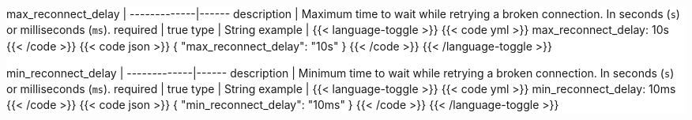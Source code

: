 max_reconnect_delay | 
-------------|------
description  | Maximum time to wait while retrying a broken connection. In seconds (`s`) or milliseconds (`ms`).
required     | true
type         | String
example      | {{< language-toggle >}}
{{< code yml >}}
max_reconnect_delay: 10s
{{< /code >}}
{{< code json >}}
{
  "max_reconnect_delay": "10s"
}
{{< /code >}}
{{< /language-toggle >}}

min_reconnect_delay | 
-------------|------
description  | Minimum time to wait while retrying a broken connection. In seconds (`s`) or milliseconds (`ms`).
required     | true 
type         | String
example      | {{< language-toggle >}}
{{< code yml >}}
min_reconnect_delay: 10ms
{{< /code >}}
{{< code json >}}
{
  "min_reconnect_delay": "10ms"
}
{{< /code >}}
{{< /language-toggle >}}


[1]: ../handlers/#tcpudp-handlers
[2]: ../pipelines/
[4]: ../../../sensuctl/create-manage-resources/#create-resources
[5]: #spec-attributes
[8]: #metadata-attributes
[9]: ../../../operations/control-access/namespaces/
[11]: ../pipelines/#handlers-pipeline
[12]: #tcp-stream-handler-example
[13]: ../../observe-filter/filters/#built-in-filter-is_incident
[15]: ../../../api/#response-filtering
[16]: ../../../sensuctl/filter-responses/
[18]: https://regex101.com/r/zo9mQU/2
[22]: ../
[24]: ../../observe-filter/filters/
[25]: ../../../web-ui/search#search-for-labels
[28]: ../../../web-ui/search/
[29]: ../../../observability-pipeline/
